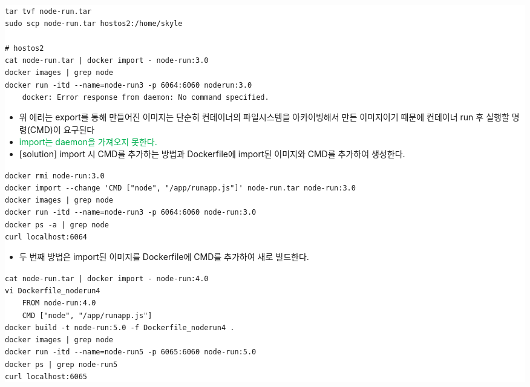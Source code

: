 ```
tar tvf node-run.tar
sudo scp node-run.tar hostos2:/home/skyle

# hostos2
cat node-run.tar | docker import - node-run:3.0
docker images | grep node
docker run -itd --name=node-run3 -p 6064:6060 noderun:3.0
	docker: Error response from daemon: No command specified.
```
- 위 에러는 export를 통해 만들어진 이미지는 단순히 컨테이너의 파일시스템을 아카이빙해서 만든 이미지이기 때문에 컨테이너 run 후 실행할 명령(CMD)이 요구된다
- <font color="#00b050">import는 daemon을 가져오지 못한다.</font>
- [solution] import 시 CMD를 추가하는 방법과 Dockerfile에 import된 이미지와 CMD를 추가하여 생성한다.
```
docker rmi node-run:3.0
docker import --change 'CMD ["node", "/app/runapp.js"]' node-run.tar node-run:3.0
docker images | grep node
docker run -itd --name=node-run3 -p 6064:6060 node-run:3.0
docker ps -a | grep node
curl localhost:6064
```
- 두 번째 방법은 import된 이미지를 Dockerfile에 CMD를 추가하여 새로 빌드한다.
```
cat node-run.tar | docker import - node-run:4.0
vi Dockerfile_noderun4
	FROM node-run:4.0 
	CMD ["node", "/app/runapp.js"]
docker build -t node-run:5.0 -f Dockerfile_noderun4 .
docker images | grep node
docker run -itd --name=node-run5 -p 6065:6060 node-run:5.0
docker ps | grep node-run5
curl localhost:6065
```